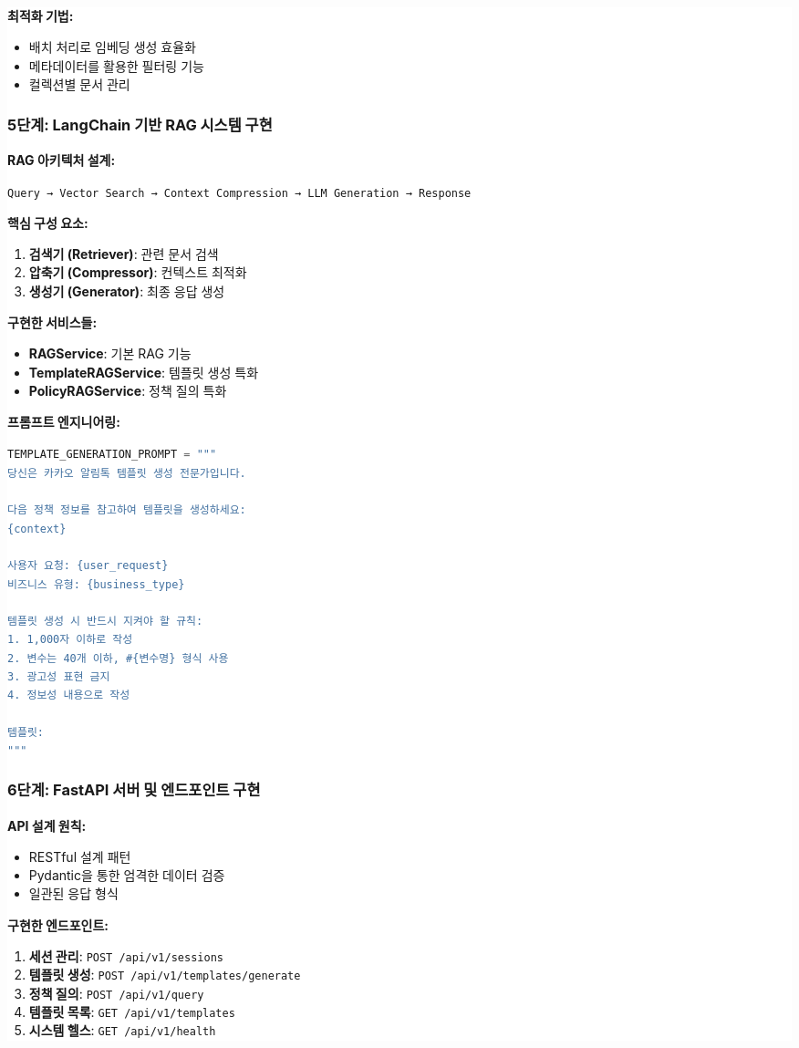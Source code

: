 **최적화 기법:**
- 배치 처리로 임베딩 생성 효율화
- 메타데이터를 활용한 필터링 기능
- 컬렉션별 문서 관리

### 5단계: LangChain 기반 RAG 시스템 구현

**RAG 아키텍처 설계:**
```
Query → Vector Search → Context Compression → LLM Generation → Response
```

**핵심 구성 요소:**
1. **검색기 (Retriever)**: 관련 문서 검색
2. **압축기 (Compressor)**: 컨텍스트 최적화
3. **생성기 (Generator)**: 최종 응답 생성

**구현한 서비스들:**
- **RAGService**: 기본 RAG 기능
- **TemplateRAGService**: 템플릿 생성 특화
- **PolicyRAGService**: 정책 질의 특화

**프롬프트 엔지니어링:**
```python
TEMPLATE_GENERATION_PROMPT = """
당신은 카카오 알림톡 템플릿 생성 전문가입니다.

다음 정책 정보를 참고하여 템플릿을 생성하세요:
{context}

사용자 요청: {user_request}
비즈니스 유형: {business_type}

템플릿 생성 시 반드시 지켜야 할 규칙:
1. 1,000자 이하로 작성
2. 변수는 40개 이하, #{변수명} 형식 사용
3. 광고성 표현 금지
4. 정보성 내용으로 작성

템플릿:
"""
```

### 6단계: FastAPI 서버 및 엔드포인트 구현

**API 설계 원칙:**
- RESTful 설계 패턴
- Pydantic을 통한 엄격한 데이터 검증
- 일관된 응답 형식

**구현한 엔드포인트:**
1. **세션 관리**: `POST /api/v1/sessions`
2. **템플릿 생성**: `POST /api/v1/templates/generate`
3. **정책 질의**: `POST /api/v1/query`
4. **템플릿 목록**: `GET /api/v1/templates`
5. **시스템 헬스**: `GET /api/v1/health`
